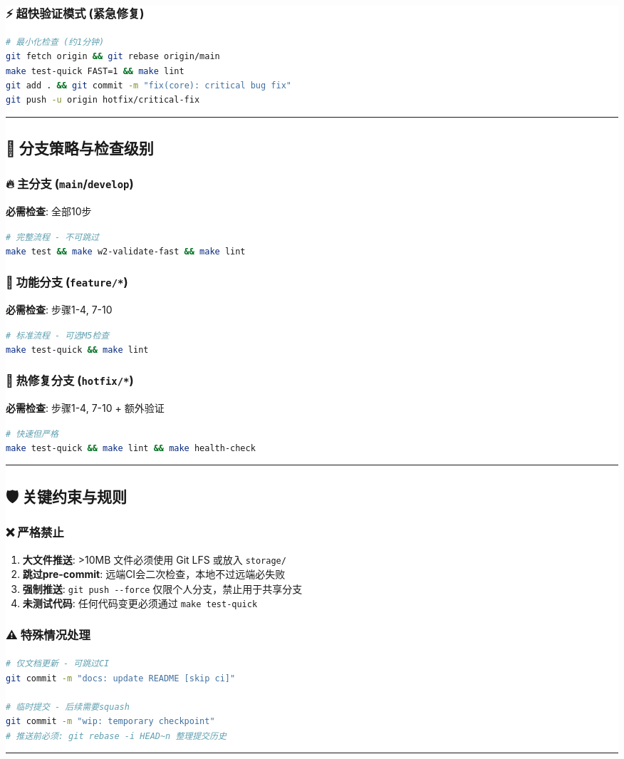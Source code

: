 ### ⚡ 超快验证模式 (紧急修复)
```bash
# 最小化检查 (约1分钟)
git fetch origin && git rebase origin/main
make test-quick FAST=1 && make lint
git add . && git commit -m "fix(core): critical bug fix"
git push -u origin hotfix/critical-fix
```

---

## 🎯 分支策略与检查级别

### 🔥 主分支 (`main`/`develop`)
**必需检查**: 全部10步
```bash
# 完整流程 - 不可跳过
make test && make w2-validate-fast && make lint
```

### 🚀 功能分支 (`feature/*`)
**必需检查**: 步骤1-4, 7-10
```bash
# 标准流程 - 可选M5检查
make test-quick && make lint
```

### 🚨 热修复分支 (`hotfix/*`)
**必需检查**: 步骤1-4, 7-10 + 额外验证
```bash
# 快速但严格
make test-quick && make lint && make health-check
```

---

## 🛡️ 关键约束与规则

### ❌ 严格禁止
1. **大文件推送**: >10MB 文件必须使用 Git LFS 或放入 `storage/`
2. **跳过pre-commit**: 远端CI会二次检查，本地不过远端必失败
3. **强制推送**: `git push --force` 仅限个人分支，禁止用于共享分支
4. **未测试代码**: 任何代码变更必须通过 `make test-quick`

### ⚠️ 特殊情况处理
```bash
# 仅文档更新 - 可跳过CI
git commit -m "docs: update README [skip ci]"

# 临时提交 - 后续需要squash
git commit -m "wip: temporary checkpoint"
# 推送前必须: git rebase -i HEAD~n 整理提交历史
```

---